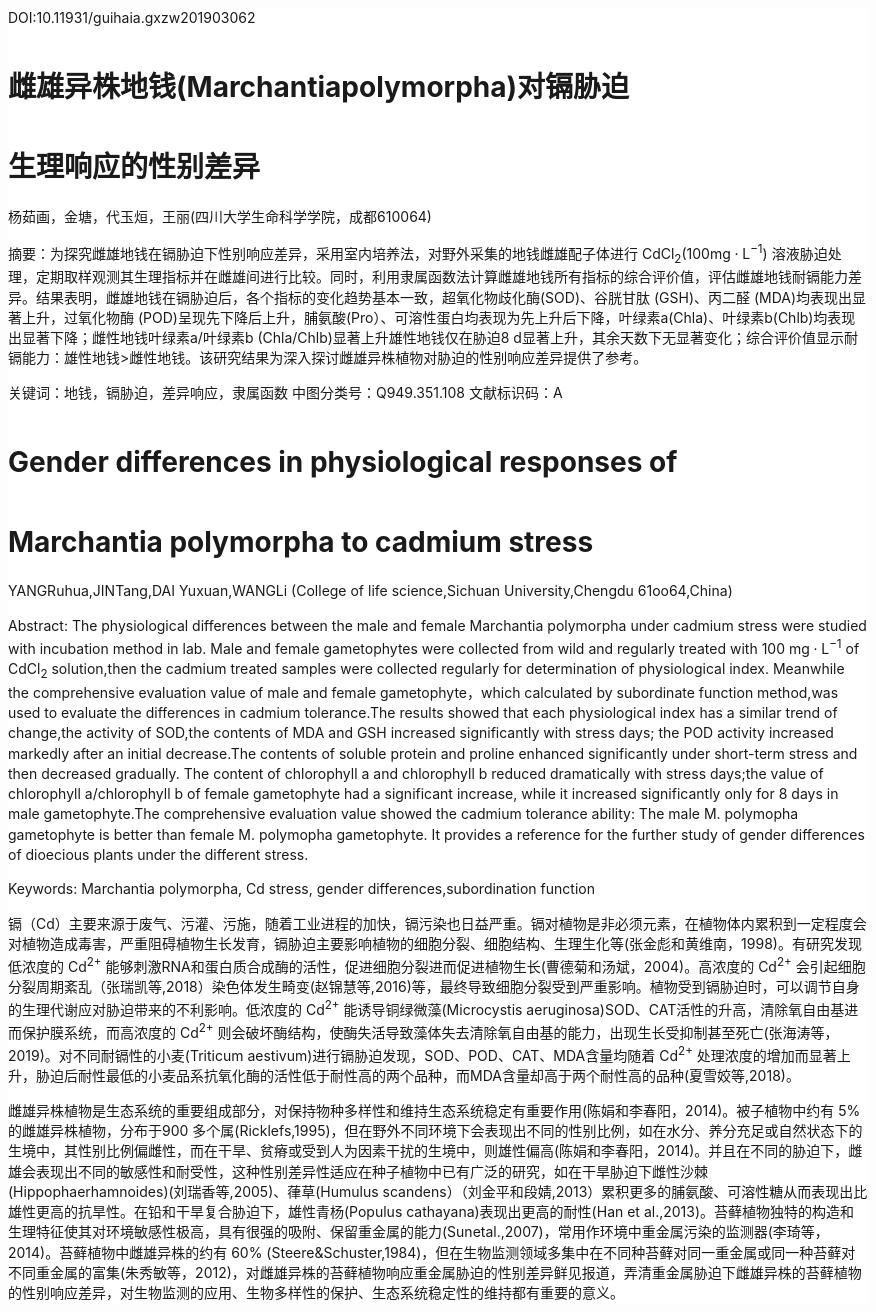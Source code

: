 DOI:10.11931/guihaia.gxzw201903062

# 雌雄异株地钱(Marchantiapolymorpha)对镉胁迫

# 生理响应的性别差异

杨茹画，金塘，代玉烜，王丽(四川大学生命科学学院，成都610064)

摘要：为探究雌雄地钱在镉胁迫下性别响应差异，采用室内培养法，对野外采集的地钱雌雄配子体进行 $\mathrm { C d C l } _ { 2 } ( 1 0 0 \mathrm { m g } \cdot \mathrm { L } ^ { - 1 } )$ 溶液胁迫处理，定期取样观测其生理指标并在雌雄间进行比较。同时，利用隶属函数法计算雌雄地钱所有指标的综合评价值，评估雌雄地钱耐镉能力差异。结果表明，雌雄地钱在镉胁迫后，各个指标的变化趋势基本一致，超氧化物歧化酶(SOD)、谷胱甘肽 (GSH)、丙二醛 (MDA)均表现出显著上升，过氧化物酶 (POD)呈现先下降后上升，脯氨酸(Pro）、可溶性蛋白均表现为先上升后下降，叶绿素a(Chla)、叶绿素b(Chlb)均表现出显著下降；雌性地钱叶绿素a/叶绿素b (Chla/Chlb)显著上升雄性地钱仅在胁迫8 d显著上升，其余天数下无显著变化；综合评价值显示耐镉能力：雄性地钱>雌性地钱。该研究结果为深入探讨雌雄异株植物对胁迫的性别响应差异提供了参考。

关键词：地钱，镉胁迫，差异响应，隶属函数 中图分类号：Q949.351.108 文献标识码：A

# Gender differences in physiological responses of

# Marchantia polymorpha to cadmium stress

YANGRuhua,JINTang,DAI Yuxuan,WANGLi (College of life science,Sichuan University,Chengdu 61oo64,China)

Abstract: The physiological differences between the male and female Marchantia polymorpha under cadmium stress were studied with incubation method in lab. Male and female gametophytes were collected from wild and regularly treated with $1 0 0 \ \mathrm { m g \cdot L ^ { - 1 } }$ of $\mathrm { C d C l } _ { 2 }$ solution,then the cadmium treated samples were collected regularly for determination of physiological index. Meanwhile the comprehensive evaluation value of male and female gametophyte，which calculated by subordinate function method,was used to evaluate the differences in cadmium tolerance.The results showed that each physiological index has a similar trend of change,the activity of SOD,the contents of MDA and GSH increased significantly with stress days; the POD activity increased markedly after an initial decrease.The contents of soluble protein and proline enhanced significantly under short-term stress and then decreased gradually. The content of chlorophyll a and chlorophyll b reduced dramatically with stress days;the value of chlorophyll a/chlorophyll b of female gametophyte had a significant increase, while it increased significantly only for 8 days in male gametophyte.The comprehensive evaluation value showed the cadmium tolerance ability: The male M. polymopha gametophyte is better than female M. polymopha gametophyte. It provides a reference for the further study of gender differences of dioecious plants under the different stress.

Keywords: Marchantia polymorpha, Cd stress, gender differences,subordination function

镉（Cd）主要来源于废气、污灌、污施，随着工业进程的加快，镉污染也日益严重。镉对植物是非必须元素，在植物体内累积到一定程度会对植物造成毒害，严重阻碍植物生长发育，镉胁迫主要影响植物的细胞分裂、细胞结构、生理生化等(张金彪和黄维南，1998)。有研究发现低浓度的 $\mathrm { C d } ^ { 2 + }$ 能够刺激RNA和蛋白质合成酶的活性，促进细胞分裂进而促进植物生长(曹德菊和汤斌，2004)。高浓度的 $\mathrm { C d } ^ { 2 + }$ 会引起细胞分裂周期紊乱（张瑞凯等,2018）染色体发生畸变(赵锦慧等,2016)等，最终导致细胞分裂受到严重影响。植物受到镉胁迫时，可以调节自身的生理代谢应对胁迫带来的不利影响。低浓度的 $\mathrm { C d } ^ { 2 + }$ 能诱导铜绿微藻(Microcystis aeruginosa)SOD、CAT活性的升高，清除氧自由基进而保护膜系统，而高浓度的 $\mathrm { C d } ^ { 2 + }$ 则会破坏酶结构，使酶失活导致藻体失去清除氧自由基的能力，出现生长受抑制甚至死亡(张海涛等，2019)。对不同耐镉性的小麦(Triticum aestivum)进行镉胁迫发现，SOD、POD、CAT、MDA含量均随着 $\mathrm { C d } ^ { 2 + }$ 处理浓度的增加而显著上升，胁迫后耐性最低的小麦品系抗氧化酶的活性低于耐性高的两个品种，而MDA含量却高于两个耐性高的品种(夏雪姣等,2018)。

雌雄异株植物是生态系统的重要组成部分，对保持物种多样性和维持生态系统稳定有重要作用(陈娟和李春阳，2014)。被子植物中约有 $5 \%$ 的雌雄异株植物，分布于900 多个属(Ricklefs,1995)，但在野外不同环境下会表现出不同的性别比例，如在水分、养分充足或自然状态下的生境中，其性别比例偏雌性，而在干旱、贫瘠或受到人为因素干扰的生境中，则雄性偏高(陈娟和李春阳，2014)。并且在不同的胁迫下，雌雄会表现出不同的敏感性和耐受性，这种性别差异性适应在种子植物中已有广泛的研究，如在干旱胁迫下雌性沙棘(Hippophaerhamnoides)(刘瑞香等,2005)、葎草(Humulus scandens）（刘金平和段婧,2013）累积更多的脯氨酸、可溶性糖从而表现出比雄性更高的抗旱性。在铅和干旱复合胁迫下，雄性青杨(Populus cathayana)表现出更高的耐性(Han et al.,2013)。苔藓植物独特的构造和生理特征使其对环境敏感性极高，具有很强的吸附、保留重金属的能力(Sunetal.,2007)，常用作环境中重金属污染的监测器(李琦等，2014)。苔藓植物中雌雄异株的约有 $6 0 \%$ (Steere&Schuster,1984)，但在生物监测领域多集中在不同种苔藓对同一重金属或同一种苔藓对不同重金属的富集(朱秀敏等，2012)，对雌雄异株的苔藓植物响应重金属胁迫的性别差异鲜见报道，弄清重金属胁迫下雌雄异株的苔藓植物的性别响应差异，对生物监测的应用、生物多样性的保护、生态系统稳定性的维持都有重要的意义。
